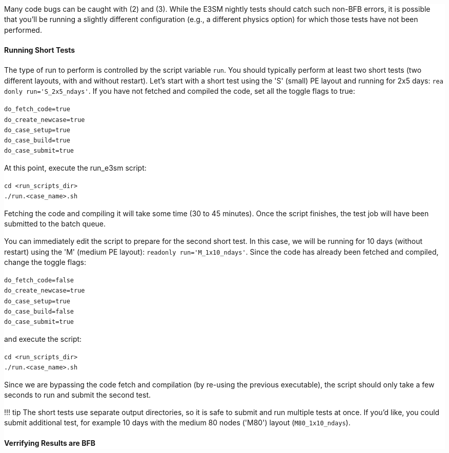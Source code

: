 Many code bugs can be caught with (2) and (3). While the E3SM nightly tests should catch such non-BFB errors, it is possible that you’ll be running a slightly different configuration (e.g., a different physics option) for which those tests have not been performed.

#### Running Short Tests

The type of run to perform is controlled by the script variable `run`. You should typically perform at least two short tests (two different layouts, with and without restart). Let’s start with a short test using the 'S' (small) PE layout and running for 2x5 days: `readonly run='S_2x5_ndays'`. If you have not fetched and compiled the code, set all the toggle flags to true:

```shell
do_fetch_code=true
do_create_newcase=true
do_case_setup=true
do_case_build=true
do_case_submit=true
```

At this point, execute the run_e3sm script:

```shell
cd <run_scripts_dir>
./run.<case_name>.sh
```

Fetching the code and compiling it will take some time (30 to 45 minutes). Once the script finishes, the test job will have been submitted to the batch queue.

You can immediately edit the script to prepare for the second short test. In this case, we will be running for 10 days (without restart) using the 'M' (medium PE layout): `readonly run='M_1x10_ndays'`. Since the code has already been fetched and compiled, change the toggle flags:

```shell
do_fetch_code=false
do_create_newcase=true
do_case_setup=true
do_case_build=false
do_case_submit=true
```

and execute the script:

```shell
cd <run_scripts_dir>
./run.<case_name>.sh
```

Since we are bypassing the code fetch and compilation (by re-using the previous executable), the script should only take a few seconds to run and submit the second test.

!!! tip
    The short tests use separate output directories, so it is safe to submit and run multiple tests at once. If you’d like, you could submit additional test, for example 10 days with the medium 80 nodes ('M80') layout (`M80_1x10_ndays`).

#### Verrifying Results are BFB
